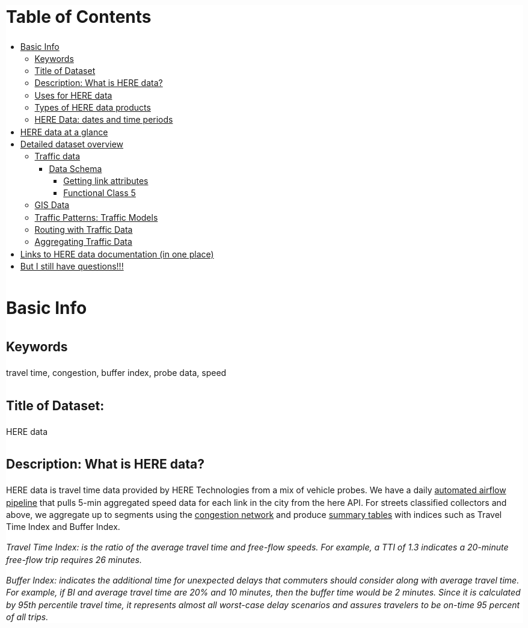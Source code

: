 # Table of Contents

- [Basic Info](#basic-info)
    - [Keywords](#keywords)
    - [Title of Dataset](#title-of-dataset)
    - [Description: What is HERE data?](#description-what-is-here-data)
    - [Uses for HERE data](#uses-for-here-data)
    - [Types of HERE data products](#types-of-here-data-products)
    - [HERE Data: dates and time periods](#here-data:-dates-and-time-periods)
- [HERE data at a glance](#here-data-at-a-glance)
- [Detailed dataset overview](#detailed-dataset-overview)
    - [Traffic data](#traffic-data)
        - [Data Schema](#data-schema)
            - [Getting link attributes](#getting-link-attributes)
            - [Functional Class 5](#functional-class-5)
    - [GIS Data](#gis-data)
    - [Traffic Patterns: Traffic Models](#traffic-patterns:-traffic-models)
    - [Routing with Traffic Data](#routing-with-traffic-data)
    - [Aggregating Traffic Data](#aggregating-traffic-data)
- [Links to HERE data documentation (in one place)](#links-to-here-data-documentation-(in-one-place))
- [But I still have questions!!!](#but-i-still-have-questions!!!)

# Basic Info

## Keywords
travel time, congestion, buffer index, probe data, speed

## Title of Dataset:
HERE data

## Description: What is HERE data?

HERE data is travel time data provided by HERE Technologies from a mix of vehicle probes. We have a daily [automated airflow pipeline](https://github.com/CityofToronto/bdit_data-sources/blob/master/dags/pull_here.py) that pulls 5-min aggregated speed data for each link in the city from the here API. For streets classified collectors and above, we aggregate up to segments using the [congestion network](https://github.com/CityofToronto/bdit_congestion/tree/grid/congestion_grid) and produce [summary tables](https://github.com/CityofToronto/bdit_congestion/blob/data_aggregation/congestion_data_aggregation/sql/generate_segments_tti_weekly.sql) with indices such as Travel Time Index and Buffer Index. 

*Travel Time Index: is the ratio of the average travel time and free-flow speeds. For example, a TTI of 1.3 indicates a 20-minute free-flow trip requires 26 minutes.*

*Buffer Index: indicates the additional time for unexpected delays that commuters should consider along with average travel time. For example, if BI and average travel time are 20% and 10 minutes, then the buffer time would be 2 minutes. Since it is calculated by 95th percentile travel time, it represents almost all worst-case delay scenarios and assures travelers to be on-time 95 percent of all trips.*
